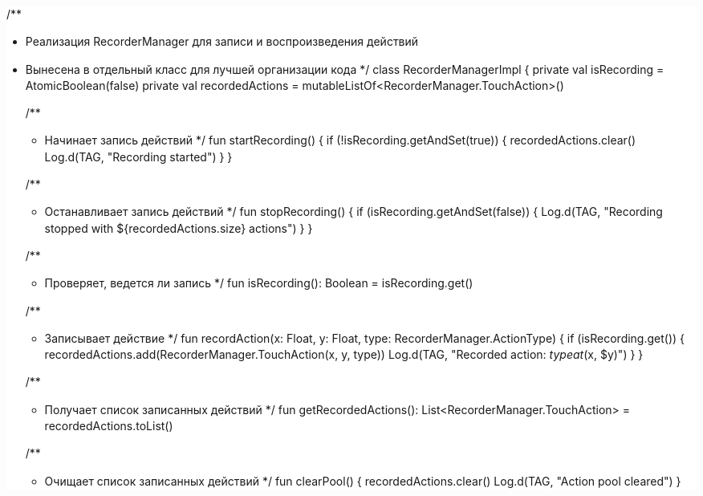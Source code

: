 /** 
 * Реализация RecorderManager для записи и воспроизведения действий 
 * Вынесена в отдельный класс для лучшей организации кода 
 */
class RecorderManagerImpl {
    private val isRecording = AtomicBoolean(false)
    private val recordedActions = mutableListOf<RecorderManager.TouchAction>()
    
    /**
     * Начинает запись действий
     */
    fun startRecording() {
        if (!isRecording.getAndSet(true)) {
            recordedActions.clear()
            Log.d(TAG, "Recording started")
        }
    }
    
    /**
     * Останавливает запись действий
     */
    fun stopRecording() {
        if (isRecording.getAndSet(false)) {
            Log.d(TAG, "Recording stopped with ${recordedActions.size} actions")
        }
    }
    
    /**
     * Проверяет, ведется ли запись
     */
    fun isRecording(): Boolean = isRecording.get()
    
    /**
     * Записывает действие
     */
    fun recordAction(x: Float, y: Float, type: RecorderManager.ActionType) {
        if (isRecording.get()) {
            recordedActions.add(RecorderManager.TouchAction(x, y, type))
            Log.d(TAG, "Recorded action: $type at ($x, $y)")
        }
    }
    
    /**
     * Получает список записанных действий
     */
    fun getRecordedActions(): List<RecorderManager.TouchAction> = recordedActions.toList()
    
    /**
     * Очищает список записанных действий
     */
    fun clearPool() {
        recordedActions.clear()
        Log.d(TAG, "Action pool cleared")
    }
    